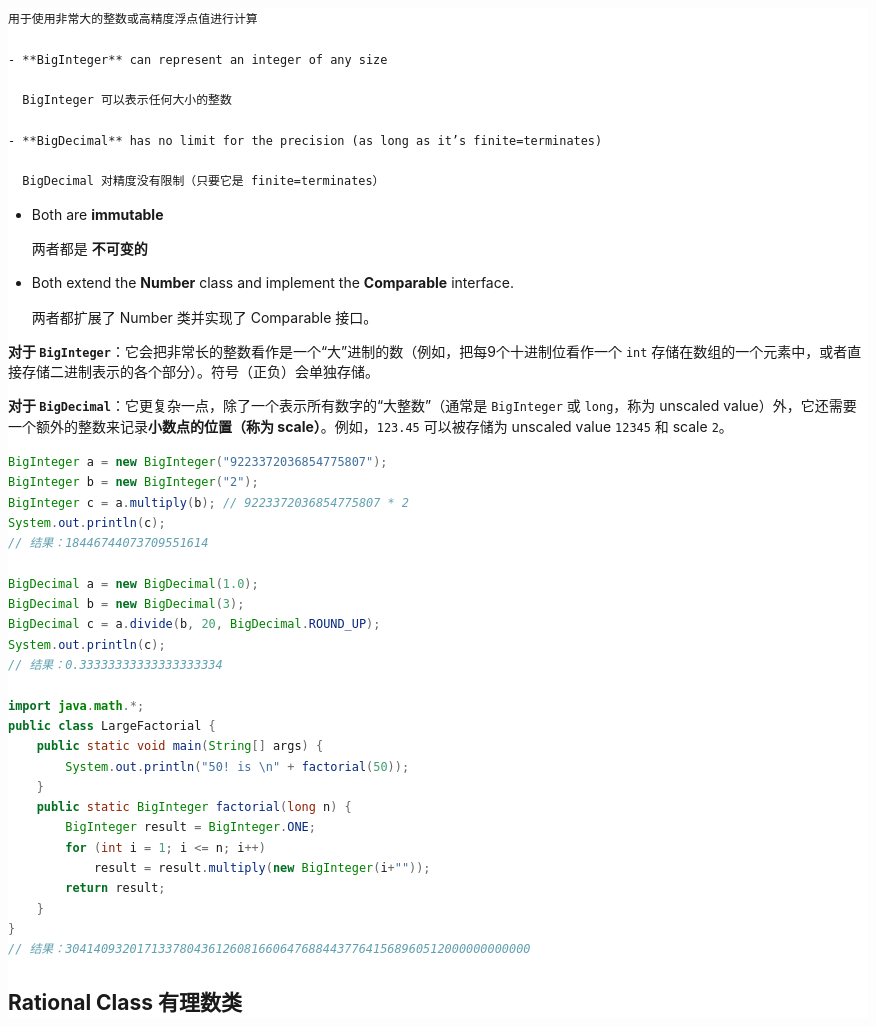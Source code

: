     用于使用非常大的整数或高精度浮点值进行计算

    - **BigInteger** can represent an integer of any size

      BigInteger 可以表示任何大小的整数

    - **BigDecimal** has no limit for the precision (as long as it’s finite=terminates)

      BigDecimal 对精度没有限制（只要它是 finite=terminates）

  - Both are **immutable**

    两者都是 **不可变的**

  - Both extend the **Number** class and implement the **Comparable** interface.

    两者都扩展了 Number 类并实现了 Comparable 接口。

**对于 `BigInteger`**：它会把非常长的整数看作是一个“大”进制的数（例如，把每9个十进制位看作一个 `int` 存储在数组的一个元素中，或者直接存储二进制表示的各个部分）。符号（正负）会单独存储。

**对于 `BigDecimal`**：它更复杂一点，除了一个表示所有数字的“大整数”（通常是 `BigInteger` 或 `long`，称为 unscaled value）外，它还需要一个额外的整数来记录**小数点的位置（称为 scale）**。例如，`123.45` 可以被存储为 unscaled value `12345` 和 scale `2`。

```java
BigInteger a = new BigInteger("9223372036854775807");
BigInteger b = new BigInteger("2");
BigInteger c = a.multiply(b); // 9223372036854775807 * 2
System.out.println(c); 
// 结果：18446744073709551614

BigDecimal a = new BigDecimal(1.0);
BigDecimal b = new BigDecimal(3);
BigDecimal c = a.divide(b, 20, BigDecimal.ROUND_UP);
System.out.println(c);
// 结果：0.33333333333333333334

import java.math.*;
public class LargeFactorial {
    public static void main(String[] args) {
        System.out.println("50! is \n" + factorial(50));
    }
    public static BigInteger factorial(long n) {
        BigInteger result = BigInteger.ONE;
        for (int i = 1; i <= n; i++)
        	result = result.multiply(new BigInteger(i+""));
        return result;
    }
}
// 结果：30414093201713378043612608166064768844377641568960512000000000000
```

## Rational Class 有理数类
